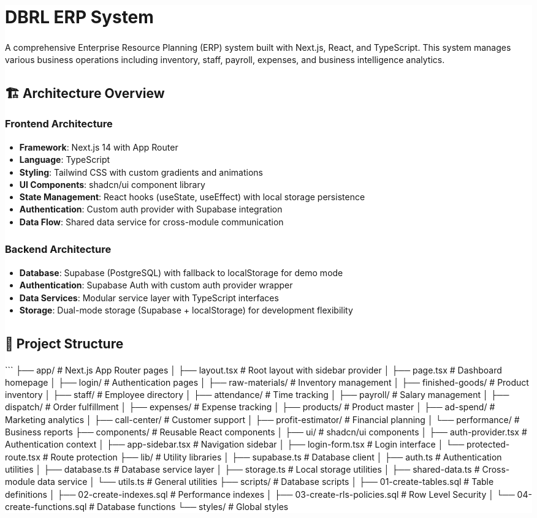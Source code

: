 # DBRL ERP System

A comprehensive Enterprise Resource Planning (ERP) system built with Next.js, React, and TypeScript. This system manages various business operations including inventory, staff, payroll, expenses, and business intelligence analytics.

## 🏗️ Architecture Overview

### Frontend Architecture
- **Framework**: Next.js 14 with App Router
- **Language**: TypeScript
- **Styling**: Tailwind CSS with custom gradients and animations
- **UI Components**: shadcn/ui component library
- **State Management**: React hooks (useState, useEffect) with local storage persistence
- **Authentication**: Custom auth provider with Supabase integration
- **Data Flow**: Shared data service for cross-module communication

### Backend Architecture
- **Database**: Supabase (PostgreSQL) with fallback to localStorage for demo mode
- **Authentication**: Supabase Auth with custom auth provider wrapper
- **Data Services**: Modular service layer with TypeScript interfaces
- **Storage**: Dual-mode storage (Supabase + localStorage) for development flexibility

## 📁 Project Structure

\`\`\`
├── app/                          # Next.js App Router pages
│   ├── layout.tsx               # Root layout with sidebar provider
│   ├── page.tsx                 # Dashboard homepage
│   ├── login/                   # Authentication pages
│   ├── raw-materials/           # Inventory management
│   ├── finished-goods/          # Product inventory
│   ├── staff/                   # Employee directory
│   ├── attendance/              # Time tracking
│   ├── payroll/                 # Salary management
│   ├── dispatch/                # Order fulfillment
│   ├── expenses/                # Expense tracking
│   ├── products/                # Product master
│   ├── ad-spend/                # Marketing analytics
│   ├── call-center/             # Customer support
│   ├── profit-estimator/        # Financial planning
│   └── performance/             # Business reports
├── components/                   # Reusable React components
│   ├── ui/                      # shadcn/ui components
│   ├── auth-provider.tsx        # Authentication context
│   ├── app-sidebar.tsx          # Navigation sidebar
│   ├── login-form.tsx           # Login interface
│   └── protected-route.tsx      # Route protection
├── lib/                         # Utility libraries
│   ├── supabase.ts             # Database client
│   ├── auth.ts                 # Authentication utilities
│   ├── database.ts             # Database service layer
│   ├── storage.ts              # Local storage utilities
│   ├── shared-data.ts          # Cross-module data service
│   └── utils.ts                # General utilities
├── scripts/                     # Database scripts
│   ├── 01-create-tables.sql    # Table definitions
│   ├── 02-create-indexes.sql   # Performance indexes
│   ├── 03-create-rls-policies.sql # Row Level Security
│   └── 04-create-functions.sql # Database functions
└── styles/                      # Global styles
